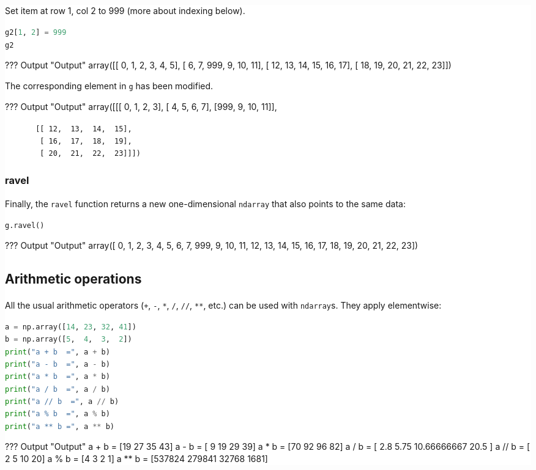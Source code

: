 Set item at row 1, col 2 to 999 (more about indexing below).

```py
g2[1, 2] = 999
g2
```

??? Output "Output"
    array([[  0,   1,   2,   3,   4,   5],
           [  6,   7, 999,   9,  10,  11],
           [ 12,  13,  14,  15,  16,  17],
           [ 18,  19,  20,  21,  22,  23]])

The corresponding element in `g` has been modified.

??? Output "Output"
    array([[[  0,   1,   2,   3],
            [  4,   5,   6,   7],
            [999,   9,  10,  11]],

           [[ 12,  13,  14,  15],
            [ 16,  17,  18,  19],
            [ 20,  21,  22,  23]]])
        
### **ravel**

Finally, the `ravel` function returns a new one-dimensional `ndarray` that also points to the same data:

```py
g.ravel()
```

??? Output "Output"
    array([  0,   1,   2,   3,   4,   5,   6,   7, 999,   9,  10,  11,  12,
            13,  14,  15,  16,  17,  18,  19,  20,  21,  22,  23])


## **Arithmetic operations**

All the usual arithmetic operators (`+`, `-`, `*`, `/`, `//`, `**`, etc.) can be used with `ndarray`s. They apply elementwise:

```py
a = np.array([14, 23, 32, 41])
b = np.array([5,  4,  3,  2])
print("a + b  =", a + b)
print("a - b  =", a - b)
print("a * b  =", a * b)
print("a / b  =", a / b)
print("a // b  =", a // b)
print("a % b  =", a % b)
print("a ** b =", a ** b)
```

??? Output "Output"
    a + b  = [19 27 35 43]
    a - b  = [ 9 19 29 39]
    a * b  = [70 92 96 82]
    a / b  = [  2.8          5.75        10.66666667  20.5       ]
    a // b  = [ 2  5 10 20]
    a % b  = [4 3 2 1]
    a ** b = [537824 279841  32768   1681]
